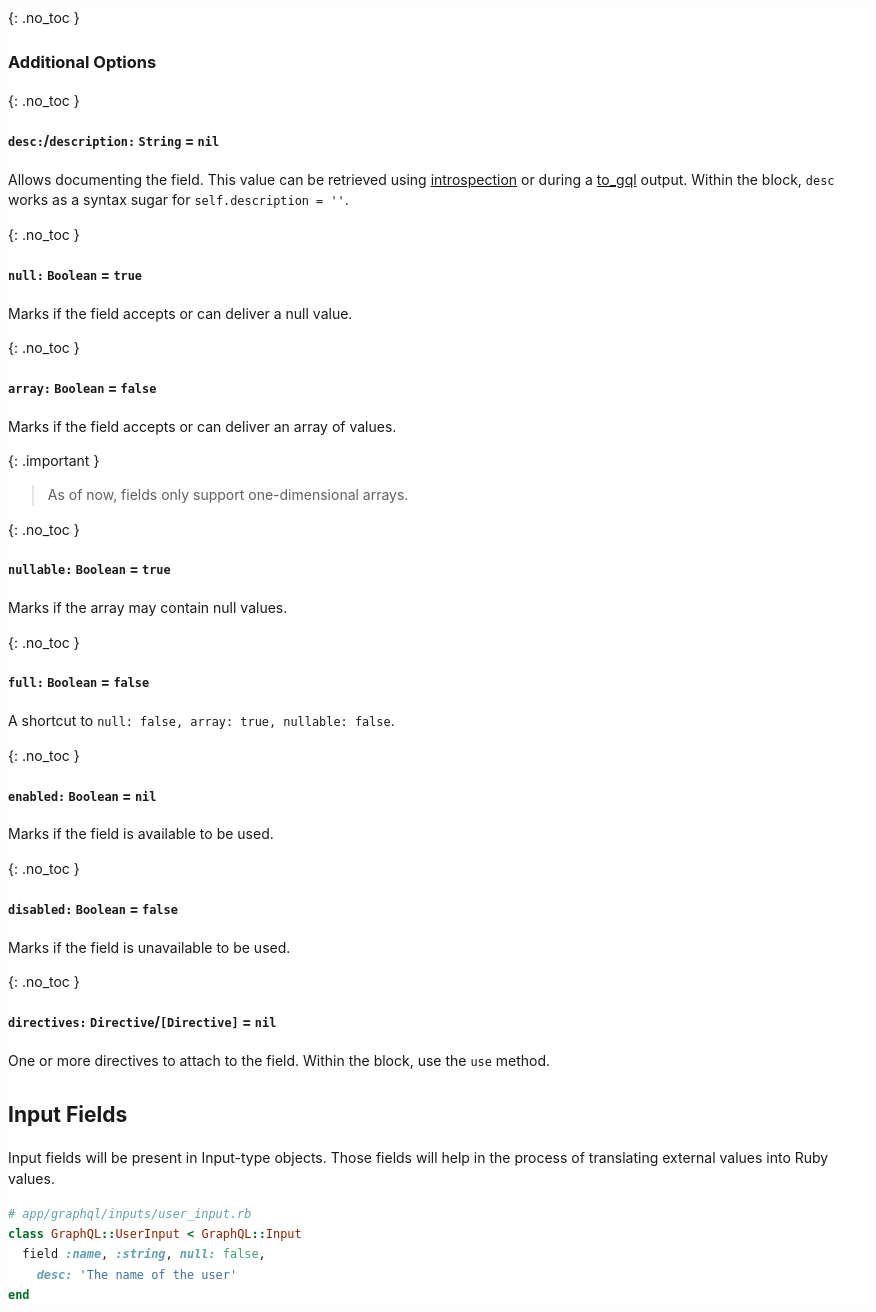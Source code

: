 {: .no_toc }
### Additional Options

{: .no_toc }
#### `desc:`/`description:` `String` = `nil`

Allows documenting the field. This value can be retrieved using [introspection](/guides/introspection)
or during a [to_gql](/guides/customizing/controller#describe) output. Within the block, `desc`
works as a syntax sugar for `self.description = ''`.

{: .no_toc }
#### `null:` `Boolean` = `true`

Marks if the field accepts or can deliver a null value.

{: .no_toc }
#### `array:` `Boolean` = `false`

Marks if the field accepts or can deliver an array of values.

{: .important }
> As of now, fields only support one-dimensional arrays.

{: .no_toc }
#### `nullable:` `Boolean` = `true`

Marks if the array may contain null values.

{: .no_toc }
#### `full:` `Boolean` = `false`

A shortcut to `null: false, array: true, nullable: false`.

{: .no_toc }
#### `enabled:` `Boolean` = `nil`

Marks if the field is available to be used.

{: .no_toc }
#### `disabled:` `Boolean` = `false`

Marks if the field is unavailable to be used.

{: .no_toc }
#### `directives:` `Directive`/`[Directive]` = `nil`

One or more directives to attach to the field. Within the block, use the `use` method.

## Input Fields

Input fields will be present in Input-type objects. Those fields will help in the
process of translating external values into Ruby values.

```ruby
# app/graphql/inputs/user_input.rb
class GraphQL::UserInput < GraphQL::Input
  field :name, :string, null: false,
    desc: 'The name of the user'
end
```
